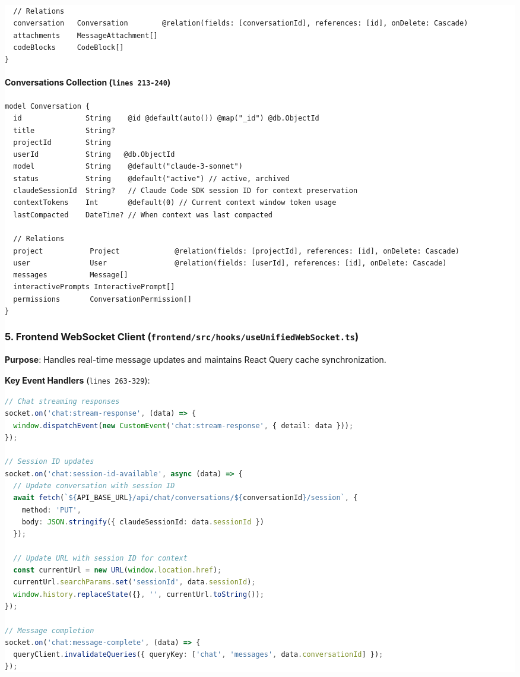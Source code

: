 ```prisma
  // Relations
  conversation   Conversation        @relation(fields: [conversationId], references: [id], onDelete: Cascade)
  attachments    MessageAttachment[]
  codeBlocks     CodeBlock[]
}
```

#### Conversations Collection (`lines 213-240`)
```prisma
model Conversation {
  id               String    @id @default(auto()) @map("_id") @db.ObjectId
  title            String?
  projectId        String
  userId           String   @db.ObjectId
  model            String    @default("claude-3-sonnet")
  status           String    @default("active") // active, archived
  claudeSessionId  String?   // Claude Code SDK session ID for context preservation
  contextTokens    Int       @default(0) // Current context window token usage
  lastCompacted    DateTime? // When context was last compacted
  
  // Relations
  project           Project             @relation(fields: [projectId], references: [id], onDelete: Cascade)
  user              User                @relation(fields: [userId], references: [id], onDelete: Cascade)
  messages          Message[]
  interactivePrompts InteractivePrompt[]
  permissions       ConversationPermission[]
}
```

### 5. Frontend WebSocket Client (`frontend/src/hooks/useUnifiedWebSocket.ts`)

**Purpose**: Handles real-time message updates and maintains React Query cache synchronization.

**Key Event Handlers** (`lines 263-329`):
```typescript
// Chat streaming responses
socket.on('chat:stream-response', (data) => {
  window.dispatchEvent(new CustomEvent('chat:stream-response', { detail: data }));
});

// Session ID updates
socket.on('chat:session-id-available', async (data) => {
  // Update conversation with session ID
  await fetch(`${API_BASE_URL}/api/chat/conversations/${conversationId}/session`, {
    method: 'PUT',
    body: JSON.stringify({ claudeSessionId: data.sessionId })
  });
  
  // Update URL with session ID for context
  const currentUrl = new URL(window.location.href);
  currentUrl.searchParams.set('sessionId', data.sessionId);
  window.history.replaceState({}, '', currentUrl.toString());
});

// Message completion
socket.on('chat:message-complete', (data) => {
  queryClient.invalidateQueries({ queryKey: ['chat', 'messages', data.conversationId] });
});
```
